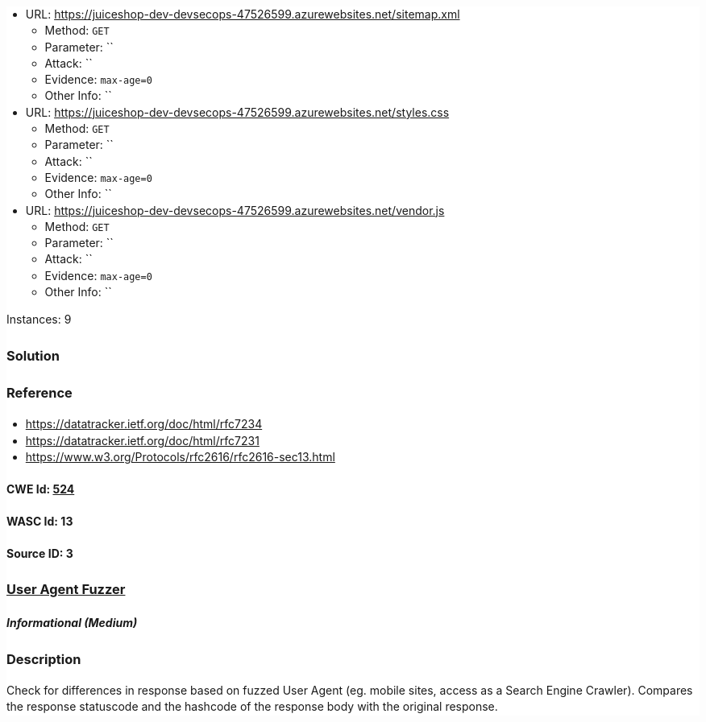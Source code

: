 * URL: https://juiceshop-dev-devsecops-47526599.azurewebsites.net/sitemap.xml
  * Method: `GET`
  * Parameter: ``
  * Attack: ``
  * Evidence: `max-age=0`
  * Other Info: ``
* URL: https://juiceshop-dev-devsecops-47526599.azurewebsites.net/styles.css
  * Method: `GET`
  * Parameter: ``
  * Attack: ``
  * Evidence: `max-age=0`
  * Other Info: ``
* URL: https://juiceshop-dev-devsecops-47526599.azurewebsites.net/vendor.js
  * Method: `GET`
  * Parameter: ``
  * Attack: ``
  * Evidence: `max-age=0`
  * Other Info: ``

Instances: 9

### Solution



### Reference


* [ https://datatracker.ietf.org/doc/html/rfc7234 ](https://datatracker.ietf.org/doc/html/rfc7234)
* [ https://datatracker.ietf.org/doc/html/rfc7231 ](https://datatracker.ietf.org/doc/html/rfc7231)
* [ https://www.w3.org/Protocols/rfc2616/rfc2616-sec13.html ](https://www.w3.org/Protocols/rfc2616/rfc2616-sec13.html)


#### CWE Id: [ 524 ](https://cwe.mitre.org/data/definitions/524.html)


#### WASC Id: 13

#### Source ID: 3

### [ User Agent Fuzzer ](https://www.zaproxy.org/docs/alerts/10104/)



##### Informational (Medium)

### Description

Check for differences in response based on fuzzed User Agent (eg. mobile sites, access as a Search Engine Crawler). Compares the response statuscode and the hashcode of the response body with the original response.
